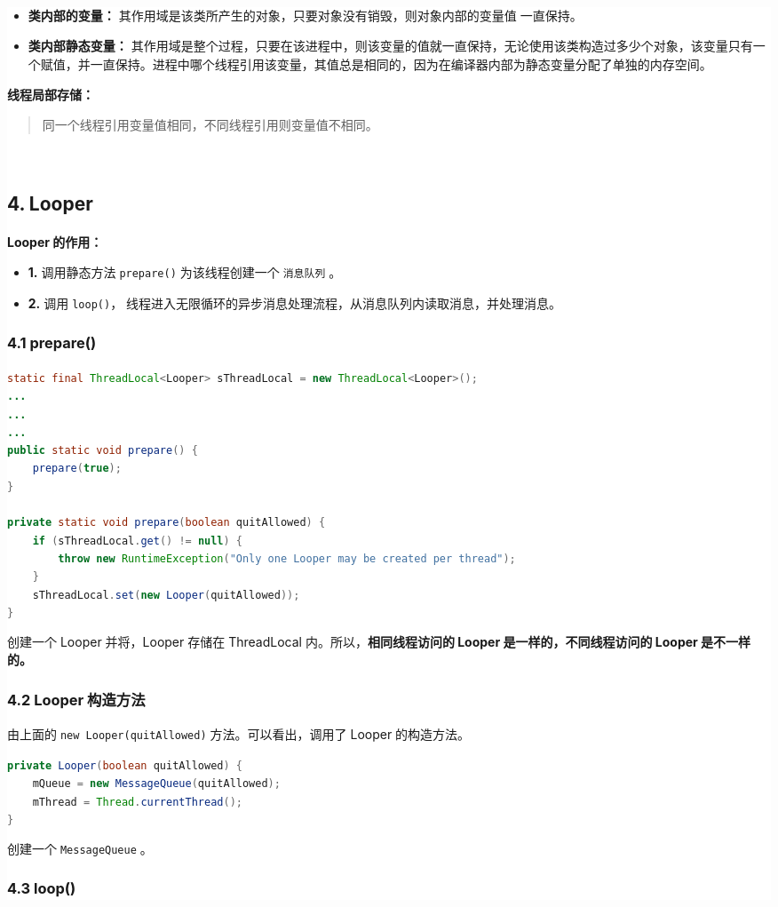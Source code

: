 - **类内部的变量：** 其作用域是该类所产生的对象，只要对象没有销毁，则对象内部的变量值
一直保持。

- **类内部静态变量：** 其作用域是整个过程，只要在该进程中，则该变量的值就一直保持，无论使用该类构造过多少个对象，该变量只有一个赋值，并一直保持。进程中哪个线程引用该变量，其值总是相同的，因为在编译器内部为静态变量分配了单独的内存空间。

**线程局部存储：**
> 同一个线程引用变量值相同，不同线程引用则变量值不相同。


<br/>

## 4. Looper

**Looper 的作用：**

- **1.** 调用静态方法 `prepare()` 为该线程创建一个 `消息队列` 。

- **2.** 调用 `loop()`， 线程进入无限循环的异步消息处理流程，从消息队列内读取消息，并处理消息。


### 4.1 prepare()

```java
static final ThreadLocal<Looper> sThreadLocal = new ThreadLocal<Looper>();
...
...
...
public static void prepare() {
    prepare(true);
}

private static void prepare(boolean quitAllowed) {
    if (sThreadLocal.get() != null) {
        throw new RuntimeException("Only one Looper may be created per thread");
    }
    sThreadLocal.set(new Looper(quitAllowed));
}
```

创建一个 Looper 并将，Looper 存储在 ThreadLocal 内。所以，**相同线程访问的 Looper 是一样的，不同线程访问的 Looper 是不一样的。**

### 4.2 Looper 构造方法

由上面的 `new Looper(quitAllowed)` 方法。可以看出，调用了 Looper 的构造方法。

```java
private Looper(boolean quitAllowed) {  
    mQueue = new MessageQueue(quitAllowed);  
    mThread = Thread.currentThread();  
}
```

创建一个 `MessageQueue` 。

### 4.3 loop()
